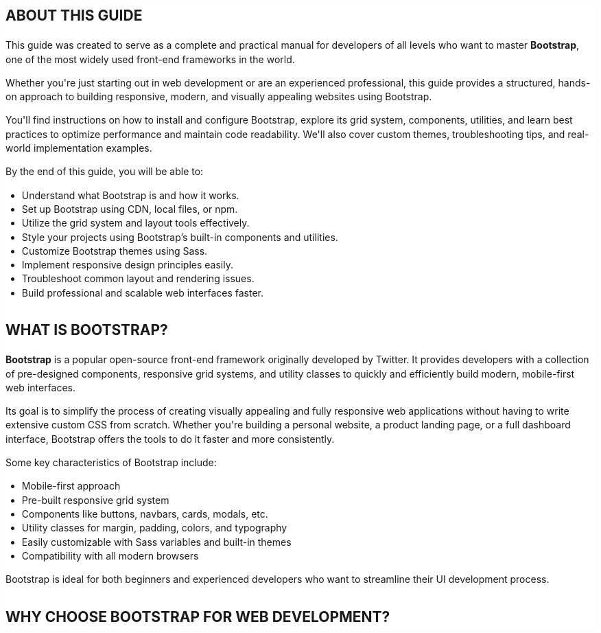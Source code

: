 ## ABOUT THIS GUIDE

<p>This guide was created to serve as a complete and practical manual for developers of all levels who want to master <strong>Bootstrap</strong>, one of the most widely used front-end frameworks in the world.</p>

<p>Whether you're just starting out in web development or are an experienced professional, this guide provides a structured, hands-on approach to building responsive, modern, and visually appealing websites using Bootstrap.</p>

<p>You'll find instructions on how to install and configure Bootstrap, explore its grid system, components, utilities, and learn best practices to optimize performance and maintain code readability. We'll also cover custom themes, troubleshooting tips, and real-world implementation examples.</p>

<p>By the end of this guide, you will be able to:</p>

<ul>
  <li>Understand what Bootstrap is and how it works.</li>
  <li>Set up Bootstrap using CDN, local files, or npm.</li>
  <li>Utilize the grid system and layout tools effectively.</li>
  <li>Style your projects using Bootstrap’s built-in components and utilities.</li>
  <li>Customize Bootstrap themes using Sass.</li>
  <li>Implement responsive design principles easily.</li>
  <li>Troubleshoot common layout and rendering issues.</li>
  <li>Build professional and scalable web interfaces faster.</li>
</ul>

## WHAT IS BOOTSTRAP?

<p><strong>Bootstrap</strong> is a popular open-source front-end framework originally developed by Twitter. It provides developers with a collection of pre-designed components, responsive grid systems, and utility classes to quickly and efficiently build modern, mobile-first web interfaces.</p>

<p>Its goal is to simplify the process of creating visually appealing and fully responsive web applications without having to write extensive custom CSS from scratch. Whether you're building a personal website, a product landing page, or a full dashboard interface, Bootstrap offers the tools to do it faster and more consistently.</p>

<p>Some key characteristics of Bootstrap include:</p>

<ul>
  <li>Mobile-first approach</li>
  <li>Pre-built responsive grid system</li>
  <li>Components like buttons, navbars, cards, modals, etc.</li>
  <li>Utility classes for margin, padding, colors, and typography</li>
  <li>Easily customizable with Sass variables and built-in themes</li>
  <li>Compatibility with all modern browsers</li>
</ul>

<p>Bootstrap is ideal for both beginners and experienced developers who want to streamline their UI development process.</p>

## WHY CHOOSE BOOTSTRAP FOR WEB DEVELOPMENT?
